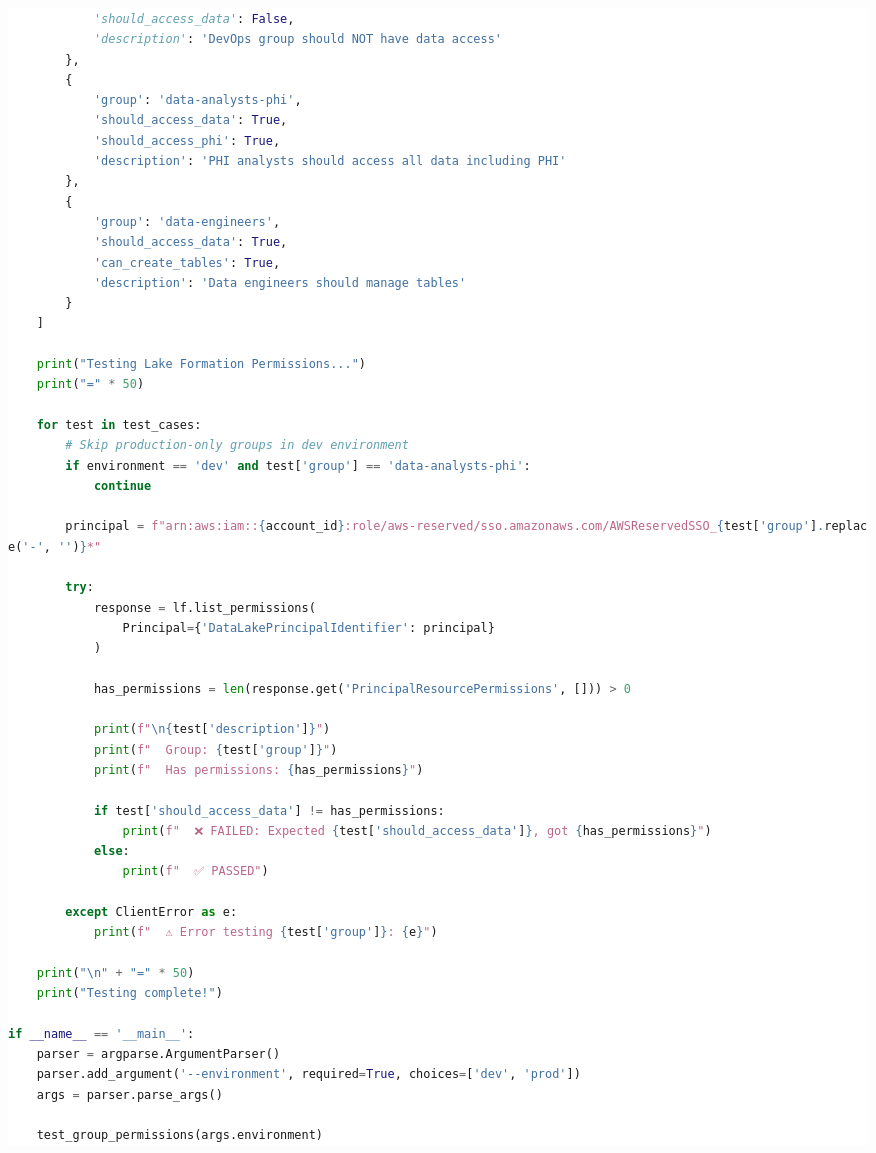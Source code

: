 ```python
            'should_access_data': False,
            'description': 'DevOps group should NOT have data access'
        },
        {
            'group': 'data-analysts-phi',
            'should_access_data': True,
            'should_access_phi': True,
            'description': 'PHI analysts should access all data including PHI'
        },
        {
            'group': 'data-engineers',
            'should_access_data': True,
            'can_create_tables': True,
            'description': 'Data engineers should manage tables'
        }
    ]
    
    print("Testing Lake Formation Permissions...")
    print("=" * 50)
    
    for test in test_cases:
        # Skip production-only groups in dev environment
        if environment == 'dev' and test['group'] == 'data-analysts-phi':
            continue
            
        principal = f"arn:aws:iam::{account_id}:role/aws-reserved/sso.amazonaws.com/AWSReservedSSO_{test['group'].replace('-', '')}*"
        
        try:
            response = lf.list_permissions(
                Principal={'DataLakePrincipalIdentifier': principal}
            )
            
            has_permissions = len(response.get('PrincipalResourcePermissions', [])) > 0
            
            print(f"\n{test['description']}")
            print(f"  Group: {test['group']}")
            print(f"  Has permissions: {has_permissions}")
            
            if test['should_access_data'] != has_permissions:
                print(f"  ❌ FAILED: Expected {test['should_access_data']}, got {has_permissions}")
            else:
                print(f"  ✅ PASSED")
                
        except ClientError as e:
            print(f"  ⚠ Error testing {test['group']}: {e}")
    
    print("\n" + "=" * 50)
    print("Testing complete!")

if __name__ == '__main__':
    parser = argparse.ArgumentParser()
    parser.add_argument('--environment', required=True, choices=['dev', 'prod'])
    args = parser.parse_args()
    
    test_group_permissions(args.environment)
```
